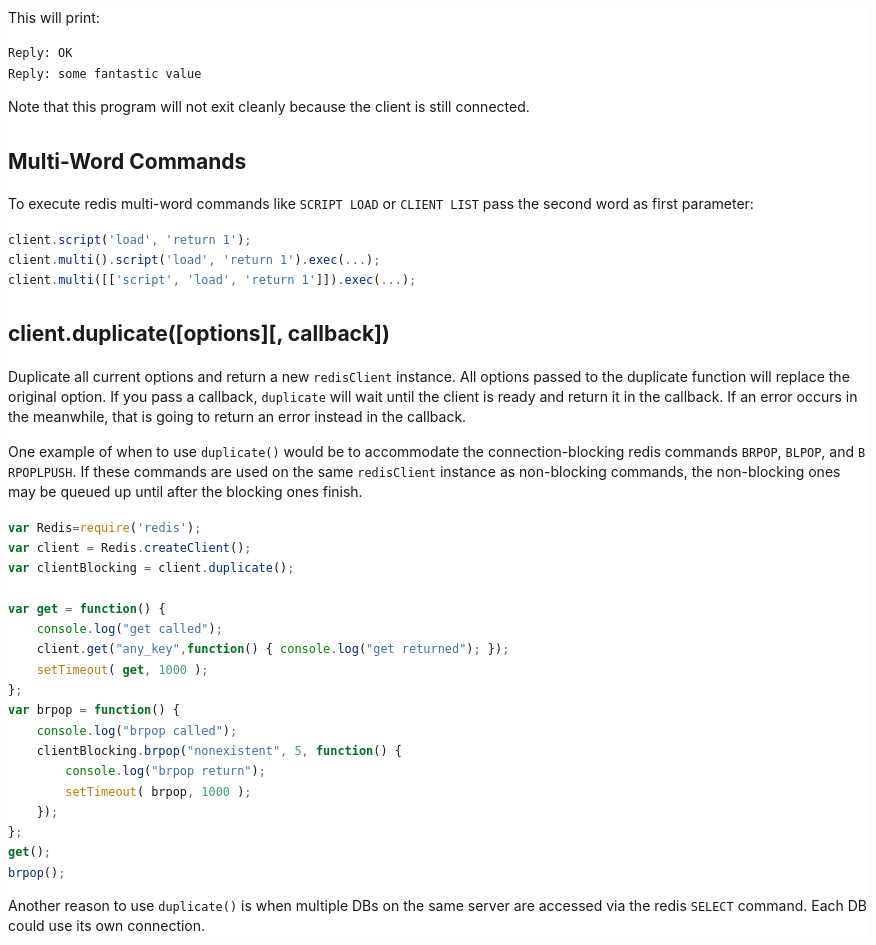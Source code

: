 This will print:

```text
Reply: OK
Reply: some fantastic value
```

Note that this program will not exit cleanly because the client is still connected.

## Multi-Word Commands

To execute redis multi-word commands like `SCRIPT LOAD` or `CLIENT LIST` pass the second word as first parameter:

```js
client.script('load', 'return 1');
client.multi().script('load', 'return 1').exec(...);
client.multi([['script', 'load', 'return 1']]).exec(...);
```

## client.duplicate([options][, callback])

Duplicate all current options and return a new `redisClient` instance. All options passed to the duplicate function will replace the original option. If you pass a callback, `duplicate` will wait until the client is ready and return it in the callback. If an error occurs in the meanwhile, that is going to return an error instead in the callback.

One example of when to use `duplicate()` would be to accommodate the connection-blocking redis commands `BRPOP`, `BLPOP`, and `BRPOPLPUSH`.  If these commands are used on the same `redisClient` instance as non-blocking commands, the non-blocking ones may be queued up until after the blocking ones finish.

```js
var Redis=require('redis');
var client = Redis.createClient();
var clientBlocking = client.duplicate();

var get = function() {
    console.log("get called");
    client.get("any_key",function() { console.log("get returned"); });
    setTimeout( get, 1000 );
};
var brpop = function() {
    console.log("brpop called");
    clientBlocking.brpop("nonexistent", 5, function() {
        console.log("brpop return");
        setTimeout( brpop, 1000 );
    });
};
get();
brpop();
```

Another reason to use `duplicate()` is when multiple DBs on the same server are accessed via the redis `SELECT` command. Each DB could use its own connection.
